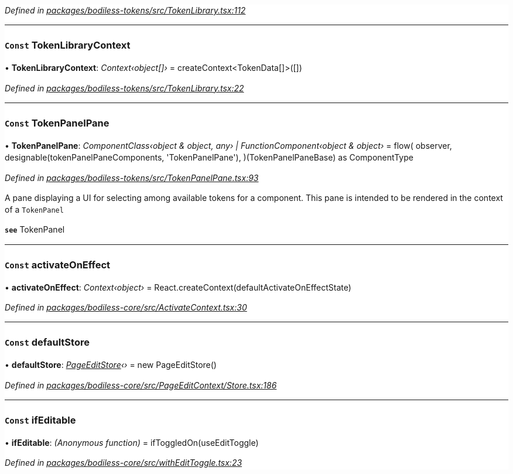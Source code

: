 *Defined in [packages/bodiless-tokens/src/TokenLibrary.tsx:112](https://github.com/awm086/Bodiless-JS/blob/7319a147/packages/bodiless-tokens/src/TokenLibrary.tsx#L112)*

___

### `Const` TokenLibraryContext

• **TokenLibraryContext**: *Context‹object[]›* = createContext<TokenData[]>([])

*Defined in [packages/bodiless-tokens/src/TokenLibrary.tsx:22](https://github.com/awm086/Bodiless-JS/blob/7319a147/packages/bodiless-tokens/src/TokenLibrary.tsx#L22)*

___

### `Const` TokenPanelPane

• **TokenPanelPane**: *ComponentClass‹object & object, any› | FunctionComponent‹object & object›* = flow(
  observer,
  designable(tokenPanelPaneComponents, 'TokenPanelPane'),
)(TokenPanelPaneBase) as ComponentType<TokenPanelPaneProps>

*Defined in [packages/bodiless-tokens/src/TokenPanelPane.tsx:93](https://github.com/awm086/Bodiless-JS/blob/7319a147/packages/bodiless-tokens/src/TokenPanelPane.tsx#L93)*

A pane displaying a UI for selecting among available tokens for a component.
This pane is intended to be rendered in the context of a `TokenPanel`

**`see`** TokenPanel

___

### `Const` activateOnEffect

• **activateOnEffect**: *Context‹object›* = React.createContext(defaultActivateOnEffectState)

*Defined in [packages/bodiless-core/src/ActivateContext.tsx:30](https://github.com/awm086/Bodiless-JS/blob/7319a147/packages/bodiless-core/src/ActivateContext.tsx#L30)*

___

### `Const` defaultStore

• **defaultStore**: *[PageEditStore](classes/pageeditstore.md)‹›* = new PageEditStore()

*Defined in [packages/bodiless-core/src/PageEditContext/Store.tsx:186](https://github.com/awm086/Bodiless-JS/blob/7319a147/packages/bodiless-core/src/PageEditContext/Store.tsx#L186)*

___

### `Const` ifEditable

• **ifEditable**: *(Anonymous function)* = ifToggledOn(useEditToggle)

*Defined in [packages/bodiless-core/src/withEditToggle.tsx:23](https://github.com/awm086/Bodiless-JS/blob/7319a147/packages/bodiless-core/src/withEditToggle.tsx#L23)*
